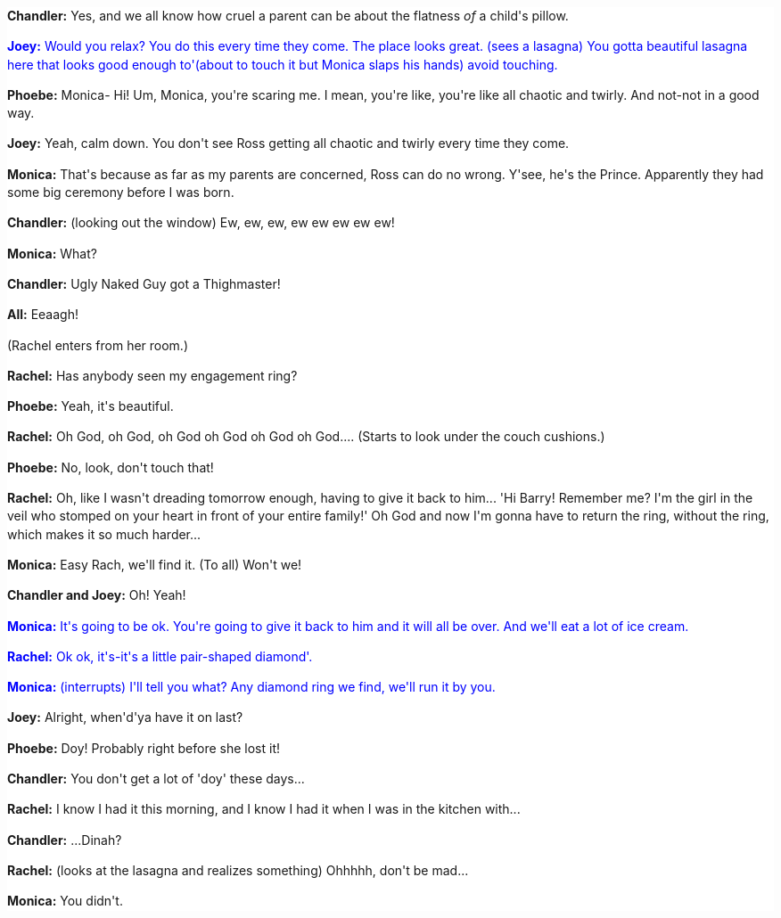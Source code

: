 **Chandler:** Yes, and we all know how cruel a parent can be about the flatness _of_ a child's pillow.

<span style="color: blue">**Joey:** Would you relax? You do this every time they come. The place looks great. (sees a lasagna) You gotta beautiful lasagna here that looks good enough to'(about to touch it but Monica slaps his hands) avoid touching.</span>

**Phoebe:** Monica- Hi! Um, Monica, you're scaring me. I mean, you're like, you're like all chaotic and twirly. And not-not in a good way.

**Joey:** Yeah, calm down. You don't see Ross getting all chaotic and twirly every time they come.

**Monica:** That's because as far as my parents are concerned, Ross can do no wrong. Y'see, he's the Prince. Apparently they had some big ceremony before I was born.

**Chandler:** (looking out the window) Ew, ew, ew, ew ew ew ew ew!

**Monica:** What?

**Chandler:** Ugly Naked Guy got a Thighmaster!

**All:** Eeaagh!

(Rachel enters from her room.)

**Rachel:** Has anybody seen my engagement ring?

**Phoebe:** Yeah, it's beautiful.

**Rachel:** Oh God, oh God, oh God oh God oh God oh God.... (Starts to look under the couch cushions.)

**Phoebe:** No, look, don't touch that!

**Rachel:** Oh, like I wasn't dreading tomorrow enough, having to give it back to him... 'Hi Barry! Remember me? I'm the girl in the veil who stomped on your heart in front of your entire family!' Oh God and now I'm gonna have to return the ring, without the ring, which makes it so much harder...

**Monica:** Easy Rach, we'll find it. (To all) Won't we!

**Chandler and Joey:** Oh! Yeah!

<span style="color: blue">**Monica:** It's going to be ok. You're going to give it back to him and it will all be over. And we'll eat a lot of ice cream.</span>

<span style="color: blue">**Rachel:** Ok ok, it's-it's a little pair-shaped diamond'.</span>

<span style="color: blue">**Monica:** (interrupts) I'll tell you what? Any diamond ring we find, we'll run it by you.</span>

**Joey:** Alright, when'd'ya have it on last?

**Phoebe:** Doy! Probably right before she lost it!

**Chandler:** You don't get a lot of 'doy' these days...

**Rachel:** I know I had it this morning, and I know I had it when I was in the kitchen with...

**Chandler:** ...Dinah?

**Rachel:** (looks at the lasagna and realizes something) Ohhhhh, don't be mad...

**Monica:** You didn't.
